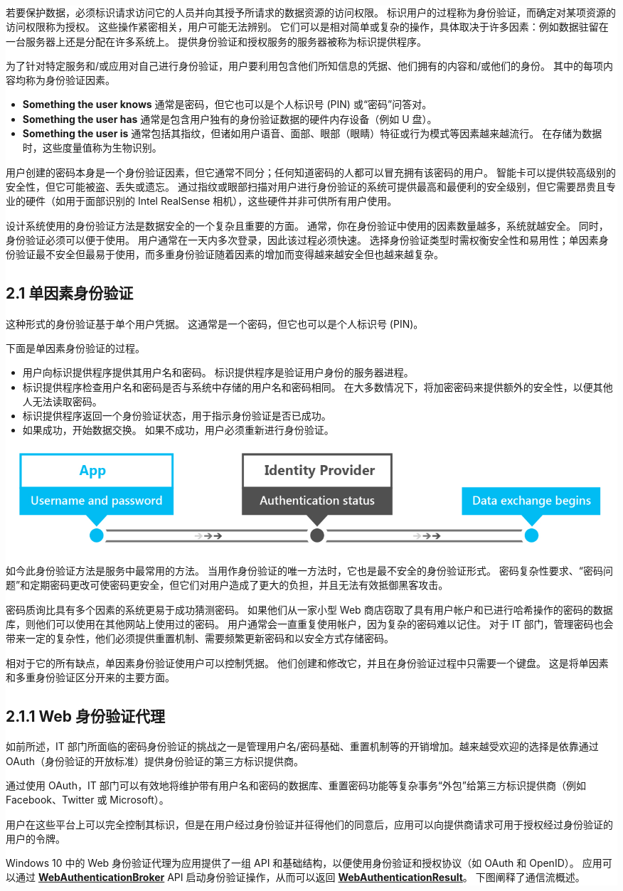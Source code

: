 
若要保护数据，必须标识请求访问它的人员并向其授予所请求的数据资源的访问权限。 标识用户的过程称为身份验证，而确定对某项资源的访问权限称为授权。 这些操作紧密相关，用户可能无法辨别。 它们可以是相对简单或复杂的操作，具体取决于许多因素：例如数据驻留在一台服务器上还是分配在许多系统上。 提供身份验证和授权服务的服务器被称为标识提供程序。

为了针对特定服务和/或应用对自己进行身份验证，用户要利用包含他们所知信息的凭据、他们拥有的内容和/或他们的身份。 其中的每项内容均称为身份验证因素。

-   **Something the user knows** 通常是密码，但它也可以是个人标识号 (PIN) 或“密码”问答对。
-   **Something the user has** 通常是包含用户独有的身份验证数据的硬件内存设备（例如 U 盘）。
-   **Something the user is** 通常包括其指纹，但诸如用户语音、面部、眼部（眼睛）特征或行为模式等因素越来越流行。 在存储为数据时，这些度量值称为生物识别。

用户创建的密码本身是一个身份验证因素，但它通常不同分；任何知道密码的人都可以冒充拥有该密码的用户。 智能卡可以提供较高级别的安全性，但它可能被盗、丢失或遗忘。 通过指纹或眼部扫描对用户进行身份验证的系统可提供最高和最便利的安全级别，但它需要昂贵且专业的硬件（如用于面部识别的 Intel RealSense 相机），这些硬件并非可供所有用户使用。

设计系统使用的身份验证方法是数据安全的一个复杂且重要的方面。 通常，你在身份验证中使用的因素数量越多，系统就越安全。 同时，身份验证必须可以便于使用。 用户通常在一天内多次登录，因此该过程必须快速。 选择身份验证类型时需权衡安全性和易用性；单因素身份验证最不安全但最易于使用，而多重身份验证随着因素的增加而变得越来越安全但也越来越复杂。

## <a name="21-single-factor-authentication"></a>2.1 单因素身份验证


这种形式的身份验证基于单个用户凭据。 这通常是一个密码，但它也可以是个人标识号 (PIN)。

下面是单因素身份验证的过程。

-   用户向标识提供程序提供其用户名和密码。 标识提供程序是验证用户身份的服务器进程。
-   标识提供程序检查用户名和密码是否与系统中存储的用户名和密码相同。 在大多数情况下，将加密密码来提供额外的安全性，以便其他人无法读取密码。
-   标识提供程序返回一个身份验证状态，用于指示身份验证是否已成功。
-   如果成功，开始数据交换。 如果不成功，用户必须重新进行身份验证。

![单因素身份验证](images/secure-sfa.png)

如今此身份验证方法是服务中最常用的方法。 当用作身份验证的唯一方法时，它也是最不安全的身份验证形式。 密码复杂性要求、“密码问题”和定期密码更改可使密码更安全，但它们对用户造成了更大的负担，并且无法有效抵御黑客攻击。

密码质询比具有多个因素的系统更易于成功猜测密码。 如果他们从一家小型 Web 商店窃取了具有用户帐户和已进行哈希操作的密码的数据库，则他们可以使用在其他网站上使用过的密码。 用户通常会一直重复使用帐户，因为复杂的密码难以记住。 对于 IT 部门，管理密码也会带来一定的复杂性，他们必须提供重置机制、需要频繁更新密码和以安全方式存储密码。

相对于它的所有缺点，单因素身份验证使用户可以控制凭据。 他们创建和修改它，并且在身份验证过程中只需要一个键盘。 这是将单因素和多重身份验证区分开来的主要方面。

## <a name="211-web-authentication-broker"></a>2.1.1 Web 身份验证代理


如前所述，IT 部门所面临的密码身份验证的挑战之一是管理用户名/密码基础、重置机制等的开销增加。越来越受欢迎的选择是依靠通过 OAuth（身份验证的开放标准）提供身份验证的第三方标识提供商。

通过使用 OAuth，IT 部门可以有效地将维护带有用户名和密码的数据库、重置密码功能等复杂事务“外包”给第三方标识提供商（例如 Facebook、Twitter 或 Microsoft）。

用户在这些平台上可以完全控制其标识，但是在用户经过身份验证并征得他们的同意后，应用可以向提供商请求可用于授权经过身份验证的用户的令牌。

Windows 10 中的 Web 身份验证代理为应用提供了一组 API 和基础结构，以便使用身份验证和授权协议（如 OAuth 和 OpenID）。 应用可以通过 [**WebAuthenticationBroker**](https://msdn.microsoft.com/library/windows/apps/br227025) API 启动身份验证操作，从而可以返回 [**WebAuthenticationResult**](https://msdn.microsoft.com/library/windows/apps/br227038)。 下图阐释了通信流概述。
